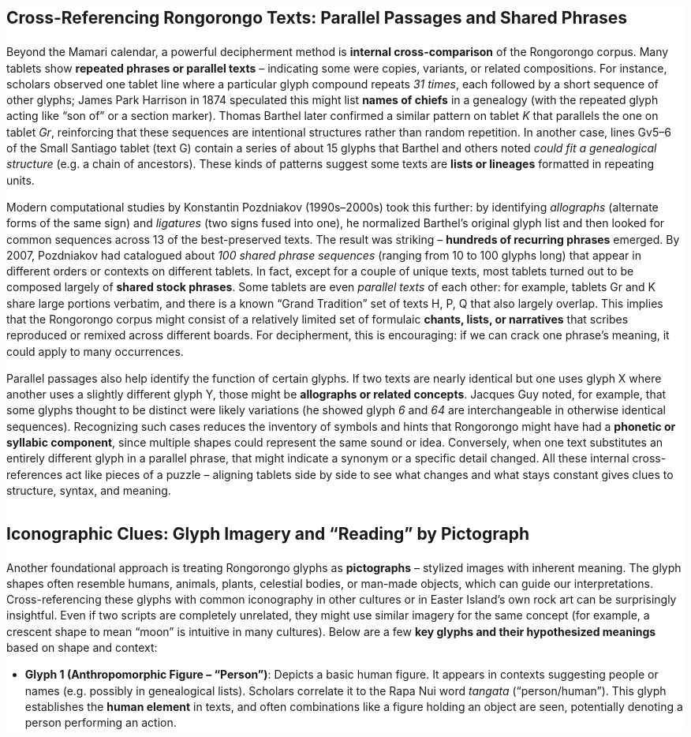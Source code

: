 ## Cross-Referencing Rongorongo Texts: Parallel Passages and Shared Phrases

Beyond the Mamari calendar, a powerful decipherment method is **internal cross-comparison** of the Rongorongo corpus. Many tablets show **repeated phrases or parallel texts** – indicating some were copies, variants, or related compositions. For instance, scholars observed one tablet line where a particular glyph compound repeats *31 times*, each followed by a short sequence of other glyphs; James Park Harrison in 1874 speculated this might list **names of chiefs** in a genealogy (with the repeated glyph acting like “son of” or a section marker). Thomas Barthel later confirmed a similar pattern on tablet *K* that parallels the one on tablet *Gr*, reinforcing that these sequences are intentional structures rather than random repetition. In another case, lines Gv5–6 of the Small Santiago tablet (text G) contain a series of about 15 glyphs that Barthel and others noted *could fit a genealogical structure* (e.g. a chain of ancestors). These kinds of patterns suggest some texts are **lists or lineages** formatted in repeating units.

Modern computational studies by Konstantin Pozdniakov (1990s–2000s) took this further: by identifying *allographs* (alternate forms of the same sign) and *ligatures* (two signs fused into one), he normalized Barthel’s original glyph list and then looked for common sequences across 13 of the best-preserved texts. The result was striking – **hundreds of recurring phrases** emerged. By 2007, Pozdniakov had catalogued about *100 shared phrase sequences* (ranging from 10 to 100 glyphs long) that appear in different orders or contexts on different tablets. In fact, except for a couple of unique texts, most tablets turned out to be composed largely of **shared stock phrases**. Some tablets are even *parallel texts* of each other: for example, tablets Gr and K share large portions verbatim, and there is a known “Grand Tradition” set of texts H, P, Q that also largely overlap. This implies that the Rongorongo corpus might consist of a relatively limited set of formulaic **chants, lists, or narratives** that scribes reproduced or remixed across different boards. For decipherment, this is encouraging: if we can crack one phrase’s meaning, it could apply to many occurrences.

Parallel passages also help identify the function of certain glyphs. If two texts are nearly identical but one uses glyph X where another uses a slightly different glyph Y, those might be **allographs or related concepts**. Jacques Guy noted, for example, that some glyphs thought to be distinct were likely variations (he showed glyph *6* and *64* are interchangeable in otherwise identical sequences). Recognizing such cases reduces the inventory of symbols and hints that Rongorongo might have had a **phonetic or syllabic component**, since multiple shapes could represent the same sound or idea. Conversely, when one text substitutes an entirely different glyph in a parallel phrase, that might indicate a synonym or a specific detail changed. All these internal cross-references act like pieces of a puzzle – aligning tablets side by side to see what changes and what stays constant gives clues to structure, syntax, and meaning.

## Iconographic Clues: Glyph Imagery and “Reading” by Pictograph

Another foundational approach is treating Rongorongo glyphs as **pictographs** – stylized images with inherent meaning. The glyph shapes often resemble humans, animals, plants, celestial bodies, or man-made objects, which can guide our interpretations. Cross-referencing these glyphs with common iconography in other cultures or in Easter Island’s own rock art can be surprisingly insightful. Even if two scripts are completely unrelated, they might use similar imagery for the same concept (for example, a crescent shape to mean “moon” is intuitive in many cultures). Below are a few **key glyphs and their hypothesized meanings** based on shape and context:

* **Glyph 1 (Anthropomorphic Figure – “Person”)**: Depicts a basic human figure. It appears in contexts suggesting people or names (e.g. possibly in genealogical lists). Scholars correlate it to the Rapa Nui word *tangata* (“person/human”). This glyph establishes the **human element** in texts, and often combinations like a figure holding an object are seen, potentially denoting a person performing an action.
